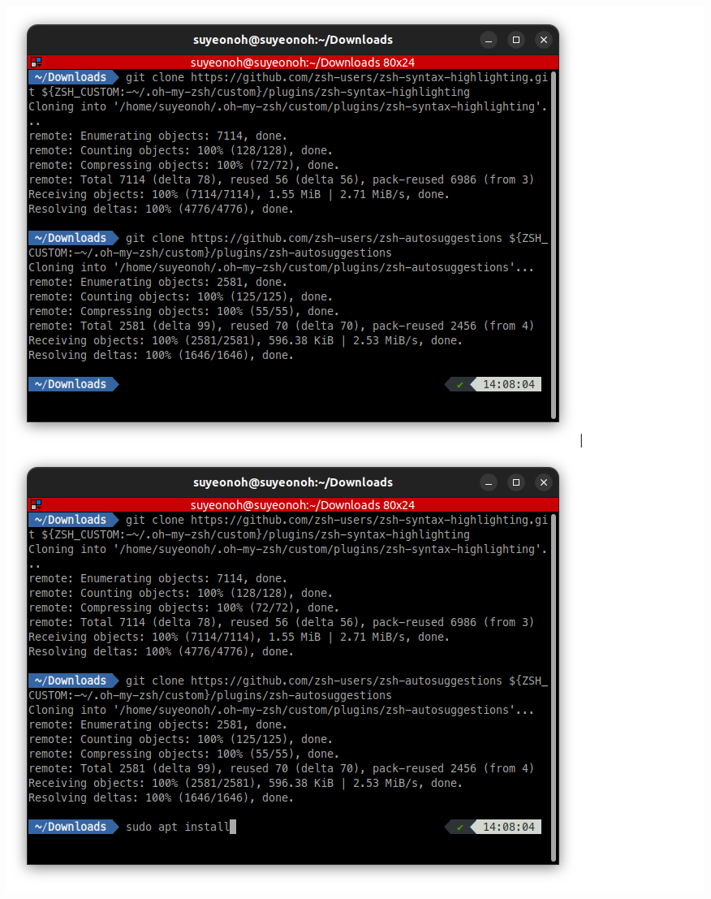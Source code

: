 ![Install highlighting](/assets/img/2025-03-21/install-autosuggestions.png)|![After highlighting](/assets/img/2025-03-21/install-autosuggestions-before-setting.png)

